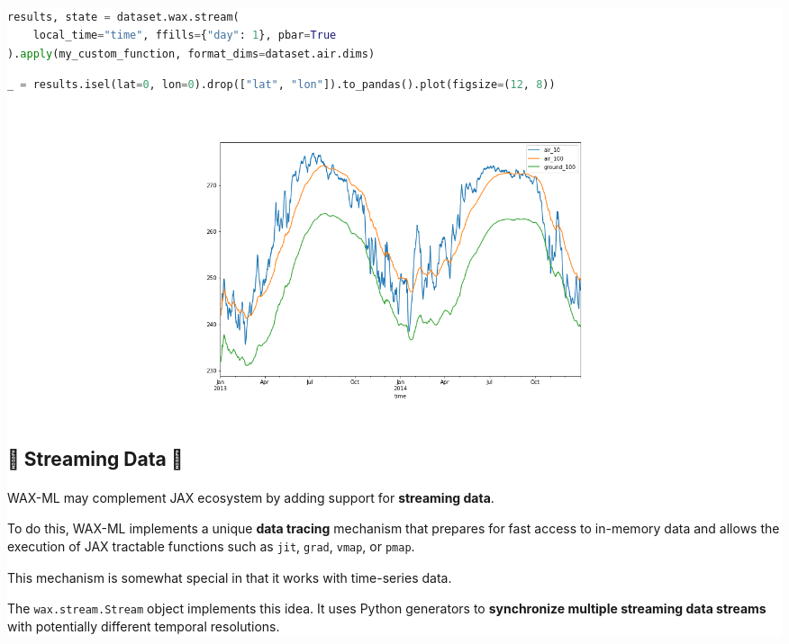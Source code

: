 ```python
results, state = dataset.wax.stream(
    local_time="time", ffills={"day": 1}, pbar=True
).apply(my_custom_function, format_dims=dataset.air.dims)
```

```python
_ = results.isel(lat=0, lon=0).drop(["lat", "lon"]).to_pandas().plot(figsize=(12, 8))
```

<div align="center">
<img src="docs/_static/synchronize_data_streams.png" alt="logo" width="60%"></img>
</div>

## 🌊 Streaming Data 🌊

WAX-ML may complement JAX ecosystem by adding support for **streaming data**.

To do this, WAX-ML implements a unique **data tracing** mechanism that prepares for fast
access to in-memory data and allows the execution of JAX tractable functions such as
`jit`, `grad`, `vmap`, or `pmap`.

This mechanism is somewhat special in that it works with time-series data.

The `wax.stream.Stream` object implements this idea.  It uses Python generators to
**synchronize multiple streaming data streams** with potentially different temporal
resolutions.
